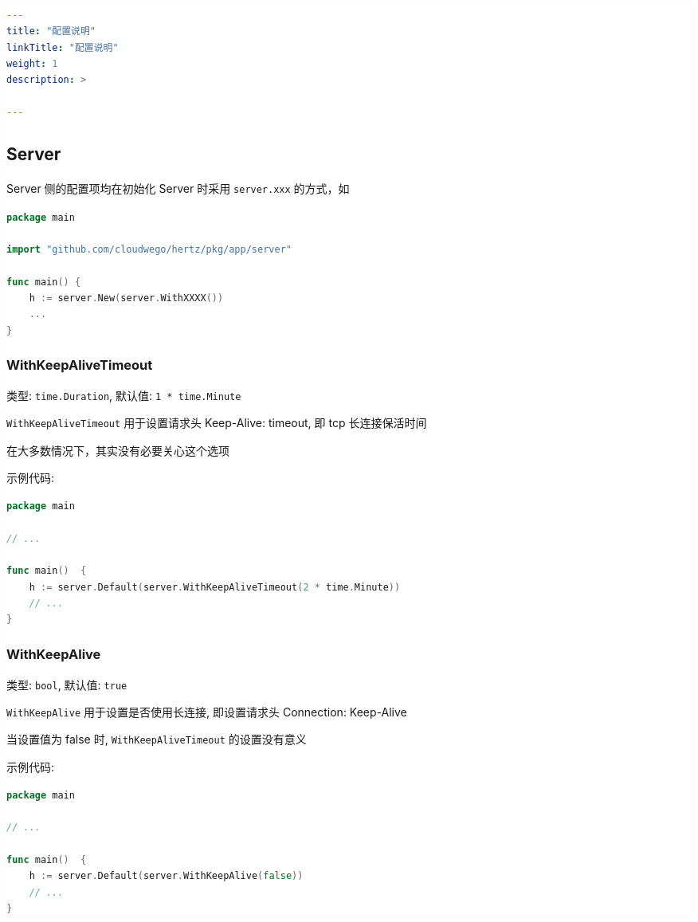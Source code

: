 ```yaml
---
title: "配置说明"
linkTitle: "配置说明"
weight: 1
description: >

---
```


## Server

Server 侧的配置项均在初始化 Server 时采用 `server.xxx` 的方式，如

```go
package main

import "github.com/cloudwego/hertz/pkg/app/server"

func main() {
    h := server.New(server.WithXXXX())
    ...
}
```
### WithKeepAliveTimeout

类型: `time.Duration`, 默认值: `1 * time.Minute`

`WithKeepAliveTimeout` 用于设置请求头 Keep-Alive: timeout, 即 tcp 长连接保活时间

在大多数情况下，其实没有必要关心这个选项

示例代码:

```go
package main

// ...

func main()  {
	h := server.Default(server.WithKeepAliveTimeout(2 * time.Minute))
	// ...
}
```

### WithKeepAlive

类型: `bool`, 默认值: `true`

`WithKeepAlive` 用于设置是否使用长连接, 即设置请求头 Connection: Keep-Alive

当设置值为 false 时, `WithKeepAliveTimeout` 的设置没有意义

示例代码:

```go
package main

// ...

func main()  {
	h := server.Default(server.WithKeepAlive(false))
	// ...
}
```
